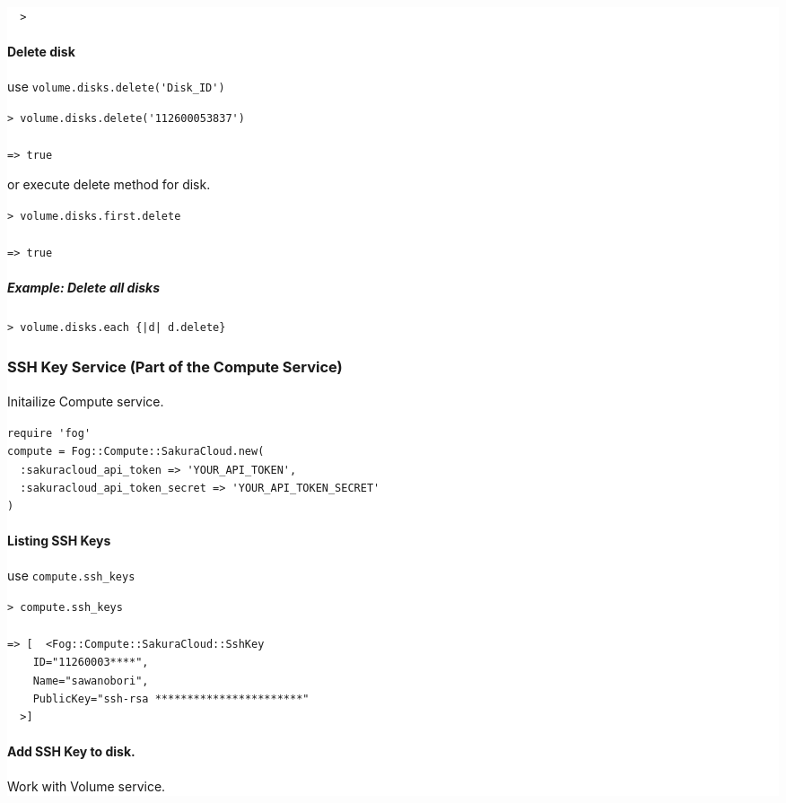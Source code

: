 ```
  >
```

#### Delete disk

use `volume.disks.delete('Disk_ID')`

```
> volume.disks.delete('112600053837')

=> true
```

or execute delete method for disk.

```
> volume.disks.first.delete

=> true
```

##### Example: Delete all disks

```
> volume.disks.each {|d| d.delete}
```


### SSH Key Service (Part of the Compute Service)

Initailize Compute service.

```
require 'fog'
compute = Fog::Compute::SakuraCloud.new(
  :sakuracloud_api_token => 'YOUR_API_TOKEN',
  :sakuracloud_api_token_secret => 'YOUR_API_TOKEN_SECRET'
)
```

#### Listing SSH Keys

use `compute.ssh_keys`

```
> compute.ssh_keys

=> [  <Fog::Compute::SakuraCloud::SshKey
    ID="11260003****",
    Name="sawanobori",
    PublicKey="ssh-rsa ***********************"
  >]
```


#### Add SSH Key to disk.

Work with Volume service.
